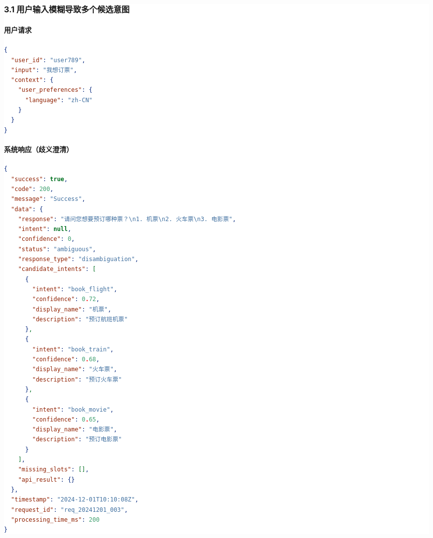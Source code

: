 ### 3.1 用户输入模糊导致多个候选意图

#### 用户请求
```json
{
  "user_id": "user789",
  "input": "我想订票",
  "context": {
    "user_preferences": {
      "language": "zh-CN"
    }
  }
}
```

#### 系统响应（歧义澄清）
```json
{
  "success": true,
  "code": 200,
  "message": "Success",
  "data": {
    "response": "请问您想要预订哪种票？\n1. 机票\n2. 火车票\n3. 电影票",
    "intent": null,
    "confidence": 0,
    "status": "ambiguous",
    "response_type": "disambiguation",
    "candidate_intents": [
      {
        "intent": "book_flight",
        "confidence": 0.72,
        "display_name": "机票",
        "description": "预订航班机票"
      },
      {
        "intent": "book_train",
        "confidence": 0.68,
        "display_name": "火车票",
        "description": "预订火车票"
      },
      {
        "intent": "book_movie",
        "confidence": 0.65,
        "display_name": "电影票",
        "description": "预订电影票"
      }
    ],
    "missing_slots": [],
    "api_result": {}
  },
  "timestamp": "2024-12-01T10:10:08Z",
  "request_id": "req_20241201_003",
  "processing_time_ms": 200
}
```
